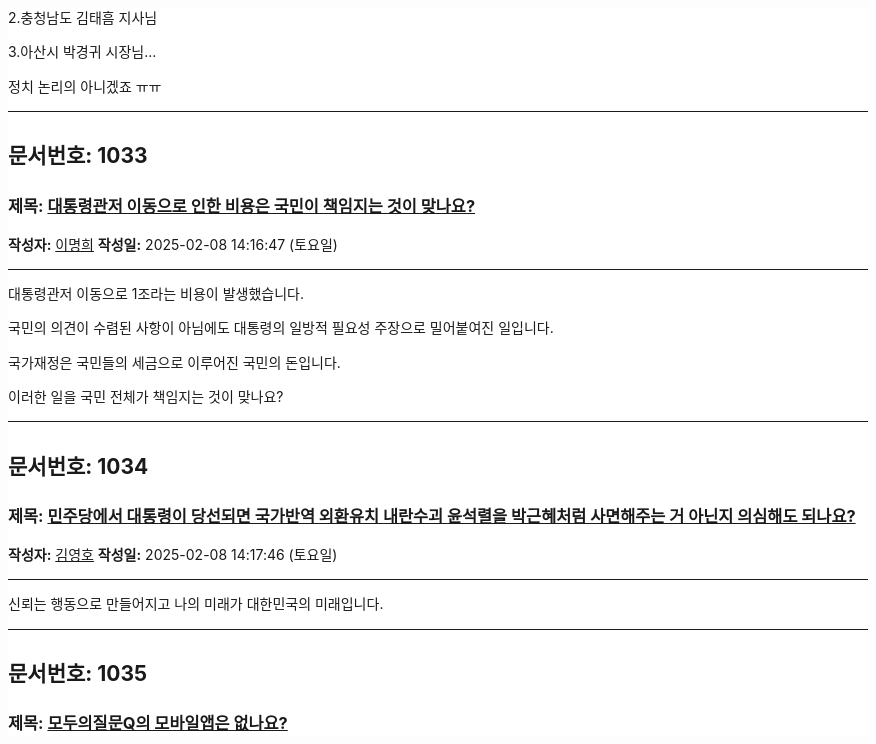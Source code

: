 2.충청남도 김태흠 지사님

3.아산시 박경귀 시장님...

정치 논리의 아니겠죠 ㅠㅠ

---





## 문서번호: 1033

### 제목: [대통령관저 이동으로 인한 비용은 국민이 책임지는 것이 맞나요?](https://q4all.kr/redirect/detail/1cd6fc91-301b-4a65-aeff-dd2c727bd78d)

**작성자:** [이명희](https://q4all.kr/user/profile/1619)
**작성일:** 2025-02-08 14:16:47 (토요일)

---

대통령관저 이동으로 1조라는 비용이 발생했습니다.

국민의 의견이 수렴된 사항이 아님에도 대통령의 일방적 필요성 주장으로 밀어붙여진 일입니다.

국가재정은 국민들의 세금으로 이루어진 국민의 돈입니다.

이러한 일을 국민 전체가 책임지는 것이 맞나요?

---





## 문서번호: 1034

### 제목: [민주당에서 대통령이 당선되면 국가반역 외환유치 내란수괴 윤석렬을  박근혜처럼 사면해주는 거 아닌지 의심해도 되나요?](https://q4all.kr/redirect/detail/5c744604-d10a-4e2b-987f-3bd1af47366f)

**작성자:** [김영호](https://q4all.kr/user/profile/363)
**작성일:** 2025-02-08 14:17:46 (토요일)

---

신뢰는 행동으로 만들어지고 나의 미래가 대한민국의 미래입니다.

---





## 문서번호: 1035

### 제목: [모두의질문Q의 모바일앱은 없나요?](https://q4all.kr/redirect/detail/bc46287d-82f9-4be0-b759-b3c647afa475)
